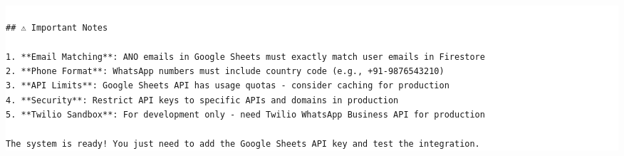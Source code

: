 ```envVITE_TWILIO_WHATSAPP_NUMBER=your_whatsapp_number_here

## ⚠️ Important Notes

1. **Email Matching**: ANO emails in Google Sheets must exactly match user emails in Firestore
2. **Phone Format**: WhatsApp numbers must include country code (e.g., +91-9876543210)
3. **API Limits**: Google Sheets API has usage quotas - consider caching for production
4. **Security**: Restrict API keys to specific APIs and domains in production
5. **Twilio Sandbox**: For development only - need Twilio WhatsApp Business API for production

The system is ready! You just need to add the Google Sheets API key and test the integration.